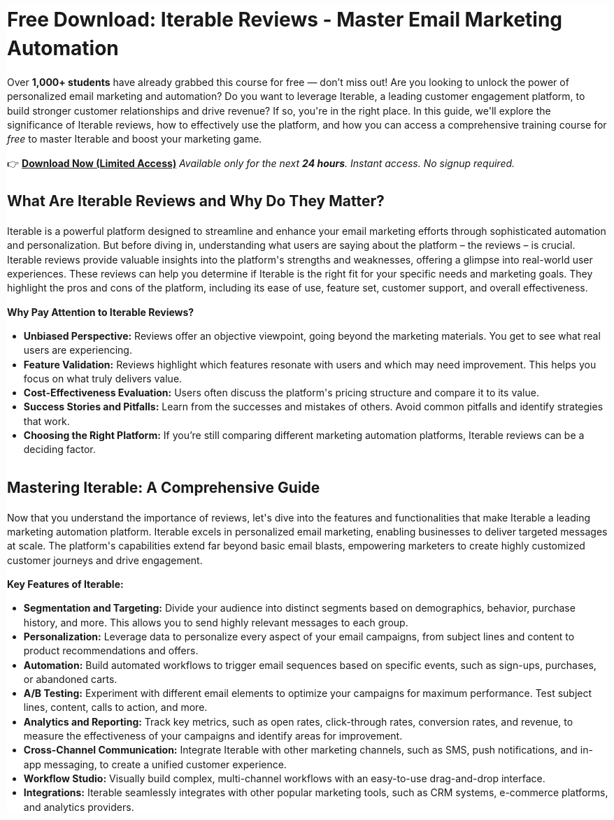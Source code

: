 # Free Download: Iterable Reviews - Master Email Marketing Automation 

Over **1,000+ students** have already grabbed this course for free — don’t miss out! Are you looking to unlock the power of personalized email marketing and automation? Do you want to leverage Iterable, a leading customer engagement platform, to build stronger customer relationships and drive revenue? If so, you're in the right place. In this guide, we'll explore the significance of Iterable reviews, how to effectively use the platform, and how you can access a comprehensive training course for *free* to master Iterable and boost your marketing game.

👉 **[Download Now (Limited Access)](https://udemywork.com/iterable-reviews)**
_Available only for the next **24 hours**. Instant access. No signup required._

## What Are Iterable Reviews and Why Do They Matter?

Iterable is a powerful platform designed to streamline and enhance your email marketing efforts through sophisticated automation and personalization. But before diving in, understanding what users are saying about the platform – the reviews – is crucial. Iterable reviews provide valuable insights into the platform's strengths and weaknesses, offering a glimpse into real-world user experiences.  These reviews can help you determine if Iterable is the right fit for your specific needs and marketing goals. They highlight the pros and cons of the platform, including its ease of use, feature set, customer support, and overall effectiveness.

**Why Pay Attention to Iterable Reviews?**

*   **Unbiased Perspective:** Reviews offer an objective viewpoint, going beyond the marketing materials. You get to see what real users are experiencing.
*   **Feature Validation:**  Reviews highlight which features resonate with users and which may need improvement. This helps you focus on what truly delivers value.
*   **Cost-Effectiveness Evaluation:** Users often discuss the platform's pricing structure and compare it to its value.
*   **Success Stories and Pitfalls:** Learn from the successes and mistakes of others. Avoid common pitfalls and identify strategies that work.
*   **Choosing the Right Platform:** If you’re still comparing different marketing automation platforms, Iterable reviews can be a deciding factor.

## Mastering Iterable: A Comprehensive Guide

Now that you understand the importance of reviews, let's dive into the features and functionalities that make Iterable a leading marketing automation platform. Iterable excels in personalized email marketing, enabling businesses to deliver targeted messages at scale. The platform's capabilities extend far beyond basic email blasts, empowering marketers to create highly customized customer journeys and drive engagement.

**Key Features of Iterable:**

*   **Segmentation and Targeting:** Divide your audience into distinct segments based on demographics, behavior, purchase history, and more. This allows you to send highly relevant messages to each group.
*   **Personalization:** Leverage data to personalize every aspect of your email campaigns, from subject lines and content to product recommendations and offers.
*   **Automation:** Build automated workflows to trigger email sequences based on specific events, such as sign-ups, purchases, or abandoned carts.
*   **A/B Testing:** Experiment with different email elements to optimize your campaigns for maximum performance. Test subject lines, content, calls to action, and more.
*   **Analytics and Reporting:** Track key metrics, such as open rates, click-through rates, conversion rates, and revenue, to measure the effectiveness of your campaigns and identify areas for improvement.
*   **Cross-Channel Communication:** Integrate Iterable with other marketing channels, such as SMS, push notifications, and in-app messaging, to create a unified customer experience.
*   **Workflow Studio:** Visually build complex, multi-channel workflows with an easy-to-use drag-and-drop interface.
*   **Integrations:** Iterable seamlessly integrates with other popular marketing tools, such as CRM systems, e-commerce platforms, and analytics providers.
